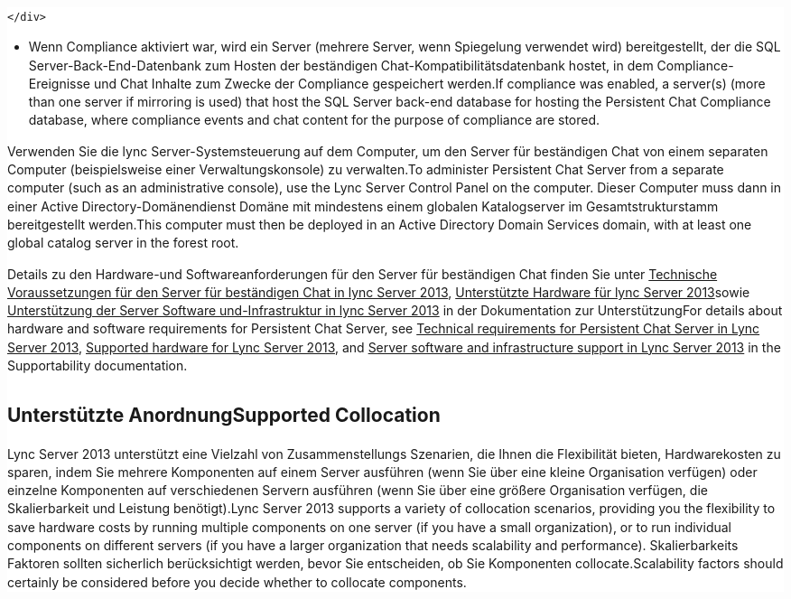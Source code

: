     </div>

  - <span data-ttu-id="862f5-118">Wenn Compliance aktiviert war, wird ein Server (mehrere Server, wenn Spiegelung verwendet wird) bereitgestellt, der die SQL Server-Back-End-Datenbank zum Hosten der beständigen Chat-Kompatibilitätsdatenbank hostet, in dem Compliance-Ereignisse und Chat Inhalte zum Zwecke der Compliance gespeichert werden.</span><span class="sxs-lookup"><span data-stu-id="862f5-118">If compliance was enabled, a server(s) (more than one server if mirroring is used) that host the SQL Server back-end database for hosting the Persistent Chat Compliance database, where compliance events and chat content for the purpose of compliance are stored.</span></span>

<span data-ttu-id="862f5-119">Verwenden Sie die lync Server-Systemsteuerung auf dem Computer, um den Server für beständigen Chat von einem separaten Computer (beispielsweise einer Verwaltungskonsole) zu verwalten.</span><span class="sxs-lookup"><span data-stu-id="862f5-119">To administer Persistent Chat Server from a separate computer (such as an administrative console), use the Lync Server Control Panel on the computer.</span></span> <span data-ttu-id="862f5-120">Dieser Computer muss dann in einer Active Directory-Domänendienst Domäne mit mindestens einem globalen Katalogserver im Gesamtstrukturstamm bereitgestellt werden.</span><span class="sxs-lookup"><span data-stu-id="862f5-120">This computer must then be deployed in an Active Directory Domain Services domain, with at least one global catalog server in the forest root.</span></span>

<span data-ttu-id="862f5-121">Details zu den Hardware-und Softwareanforderungen für den Server für beständigen Chat finden Sie unter [Technische Voraussetzungen für den Server für beständigen Chat in lync Server 2013](lync-server-2013-technical-requirements-for-persistent-chat-server.md), [Unterstützte Hardware für lync Server 2013](lync-server-2013-supported-hardware.md)sowie [Unterstützung der Server Software und-Infrastruktur in lync Server 2013](lync-server-2013-server-software-and-infrastructure-support.md) in der Dokumentation zur Unterstützung</span><span class="sxs-lookup"><span data-stu-id="862f5-121">For details about hardware and software requirements for Persistent Chat Server, see [Technical requirements for Persistent Chat Server in Lync Server 2013](lync-server-2013-technical-requirements-for-persistent-chat-server.md), [Supported hardware for Lync Server 2013](lync-server-2013-supported-hardware.md), and [Server software and infrastructure support in Lync Server 2013](lync-server-2013-server-software-and-infrastructure-support.md) in the Supportability documentation.</span></span>

</div>

<div>

## <a name="supported-collocation"></a><span data-ttu-id="862f5-122">Unterstützte Anordnung</span><span class="sxs-lookup"><span data-stu-id="862f5-122">Supported Collocation</span></span>

<span data-ttu-id="862f5-123">Lync Server 2013 unterstützt eine Vielzahl von Zusammenstellungs Szenarien, die Ihnen die Flexibilität bieten, Hardwarekosten zu sparen, indem Sie mehrere Komponenten auf einem Server ausführen (wenn Sie über eine kleine Organisation verfügen) oder einzelne Komponenten auf verschiedenen Servern ausführen (wenn Sie über eine größere Organisation verfügen, die Skalierbarkeit und Leistung benötigt).</span><span class="sxs-lookup"><span data-stu-id="862f5-123">Lync Server 2013 supports a variety of collocation scenarios, providing you the flexibility to save hardware costs by running multiple components on one server (if you have a small organization), or to run individual components on different servers (if you have a larger organization that needs scalability and performance).</span></span> <span data-ttu-id="862f5-124">Skalierbarkeits Faktoren sollten sicherlich berücksichtigt werden, bevor Sie entscheiden, ob Sie Komponenten collocate.</span><span class="sxs-lookup"><span data-stu-id="862f5-124">Scalability factors should certainly be considered before you decide whether to collocate components.</span></span>

